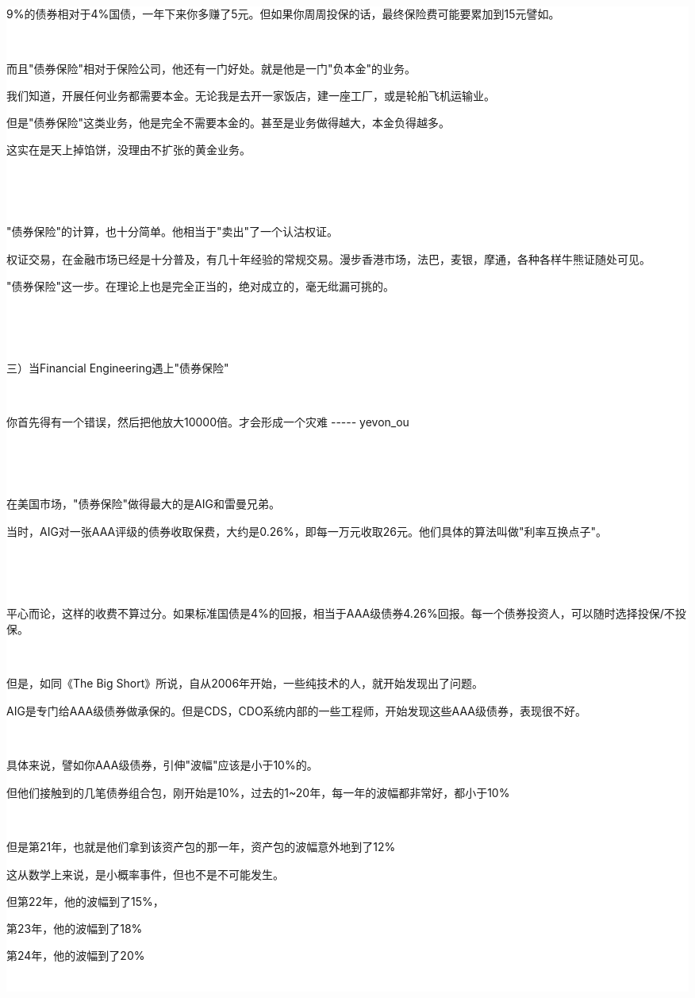 9%的债券相对于4%国债，一年下来你多赚了5元。但如果你周周投保的话，最终保险费可能要累加到15元譬如。

 

而且"债券保险"相对于保险公司，他还有一门好处。就是他是一门"负本金"的业务。

我们知道，开展任何业务都需要本金。无论我是去开一家饭店，建一座工厂，或是轮船飞机运输业。

但是"债券保险"这类业务，他是完全不需要本金的。甚至是业务做得越大，本金负得越多。

这实在是天上掉馅饼，没理由不扩张的黄金业务。

 

 

"债券保险"的计算，也十分简单。他相当于"卖出"了一个认沽权证。

权证交易，在金融市场已经是十分普及，有几十年经验的常规交易。漫步香港市场，法巴，麦银，摩通，各种各样牛熊证随处可见。

"债券保险"这一步。在理论上也是完全正当的，绝对成立的，毫无纰漏可挑的。

 

 

三）当Financial Engineering遇上"债券保险"

 

你首先得有一个错误，然后把他放大10000倍。才会形成一个灾难 \-\-\-\--
yevon\_ou

 

 

在美国市场，"债券保险"做得最大的是AIG和雷曼兄弟。

当时，AIG对一张AAA评级的债券收取保费，大约是0.26%，即每一万元收取26元。他们具体的算法叫做"利率互换点子"。

 

 

平心而论，这样的收费不算过分。如果标准国债是4%的回报，相当于AAA级债券4.26%回报。每一个债券投资人，可以随时选择投保/不投保。

 

但是，如同《The Big
Short》所说，自从2006年开始，一些纯技术的人，就开始发现出了问题。

AIG是专门给AAA级债券做承保的。但是CDS，CDO系统内部的一些工程师，开始发现这些AAA级债券，表现很不好。

 

具体来说，譬如你AAA级债券，引伸"波幅"应该是小于10%的。

但他们接触到的几笔债券组合包，刚开始是10%，过去的1\~20年，每一年的波幅都非常好，都小于10%

 

但是第21年，也就是他们拿到该资产包的那一年，资产包的波幅意外地到了12%

这从数学上来说，是小概率事件，但也不是不可能发生。

但第22年，他的波幅到了15%，

第23年，他的波幅到了18%

第24年，他的波幅到了20%

 